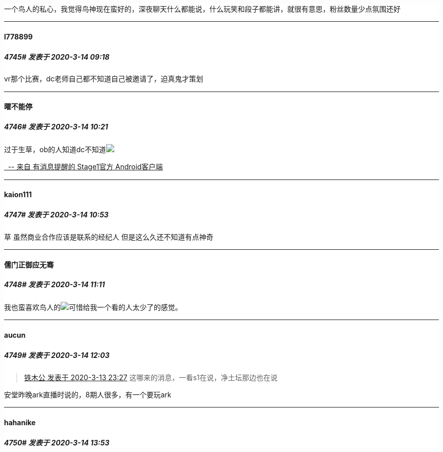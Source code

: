 
一个鸟人的私心，我觉得鸟神现在蛮好的，深夜聊天什么都能说，什么玩笑和段子都能讲，就很有意思，粉丝数量少点氛围还好


-----

####  l778899  
##### 4745#       发表于 2020-3-14 09:18


vr那个比赛，dc老师自己都不知道自己被邀请了，迫真鬼才策划


-----

####  曜不能停  
##### 4746#       发表于 2020-3-14 10:21


过于生草，ob的人知道dc不知道<img src="https://static.saraba1st.com/image/smiley/face2017/066.png" referrerpolicy="no-referrer">

[  -- 来自 有消息提醒的 Stage1官方 Android客户端](https://www.coolapk.com/apk/140634)


-----

####  kaion111  
##### 4747#       发表于 2020-3-14 10:53


草 虽然商业合作应该是联系的经纪人 但是这么久还不知道有点神奇


-----

####  儒门正御应无骞  
##### 4748#       发表于 2020-3-14 11:11


我也蛮喜欢鸟人的<img src="https://static.saraba1st.com/image/smiley/face2017/067.png" referrerpolicy="no-referrer">可惜给我一个看的人太少了的感觉。


-----

####  aucun  
##### 4749#       发表于 2020-3-14 12:03


<blockquote><a href="httphttps://bbs.saraba1st.com/2b/forum.php?mod=redirect&amp;goto=findpost&amp;pid=46726224&amp;ptid=1909283" target="_blank">铁木公 发表于 2020-3-13 23:27</a>
这哪来的消息，一看s1在说，净土坛那边也在说</blockquote>
安堂昨晚ark直播时说的，8期人很多，有一个要玩ark


-----

####  hahanike  
##### 4750#       发表于 2020-3-14 13:53
